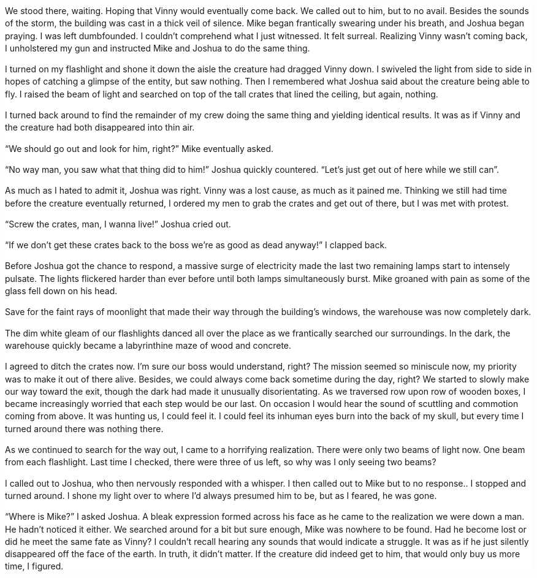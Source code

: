 We stood there, waiting. Hoping that Vinny would eventually come back. We called out to him, but to no avail. Besides the sounds of the storm, the building was cast in a thick veil of silence. Mike began frantically swearing under his breath, and Joshua began praying. I was left dumbfounded. I couldn’t comprehend what I just witnessed. It felt surreal. Realizing Vinny wasn’t coming back, I unholstered my gun and instructed Mike and Joshua to do the same thing. 

I turned on my flashlight and shone it down the aisle the creature had dragged Vinny down. I swiveled the light from side to side in hopes of catching a glimpse of the entity, but saw nothing. Then I remembered what Joshua said about the creature being able to fly. I raised the beam of light and searched on top of the tall crates that lined the ceiling, but again, nothing. 

I turned back around to find the remainder of my crew doing the same thing and yielding identical results. It was as if Vinny and the creature had both disappeared into thin air. 

“We should go out and look for him, right?” Mike eventually asked.

“No way man, you saw what that thing did to him!” Joshua quickly countered. “Let’s just get out of here while we still can”.

As much as I hated to admit it, Joshua was right. Vinny was a lost cause, as much as it pained me. Thinking we still had time before the creature eventually returned, I ordered my men to grab the crates and get out of there, but I was met with protest.

“Screw the crates, man, I wanna live!” Joshua cried out. 

“If we don’t get these crates back to the boss we’re as good as dead anyway!” I clapped back. 

Before Joshua got the chance to respond, a massive surge of electricity made the last two remaining lamps start to intensely pulsate. The lights flickered harder than ever before until both lamps simultaneously burst. Mike groaned with pain as some of the glass fell down on his head. 

Save for the faint rays of moonlight that made their way through the building’s windows, the warehouse was now completely dark. 

The dim white gleam of our flashlights danced all over the place as we frantically searched our surroundings. In the dark, the warehouse quickly became a labyrinthine maze of wood and concrete. 

I agreed to ditch the crates now. I’m sure our boss would understand, right? The mission seemed so miniscule now, my priority was to make it out of there alive. Besides, we could always come back sometime during the day, right? We started to slowly make our way toward the exit, though the dark had made it unusually disorientating. As we traversed row upon row of wooden boxes, I became increasingly worried that each step would be our last. On occasion I would hear the sound of scuttling and commotion coming from above. It was hunting us, I could feel it. I could feel its inhuman eyes burn into the back of my skull, but every time I turned around there was nothing there. 

As we continued to search for the way out, I came to a horrifying realization. There were only two beams of light now. One beam from each flashlight. Last time I checked, there were three of us left, so why was I only seeing two beams?

I called out to Joshua, who then nervously responded with a whisper. I then called out to Mike but to no response.. I stopped and turned around. I shone my light over to where I’d always presumed him to be, but as I feared, he was gone. 

“Where is Mike?” I asked Joshua. A bleak expression formed across his face as he came to the realization we were down a man. He hadn’t noticed it either. We searched around for a bit but sure enough, Mike was nowhere to be found. Had he become lost or did he meet the same fate as Vinny? I couldn’t recall hearing any sounds that would indicate a struggle. It was as if he just silently disappeared off the face of the earth. In truth, it didn’t matter. If the creature did indeed get to him, that would only buy us more time, I figured.
